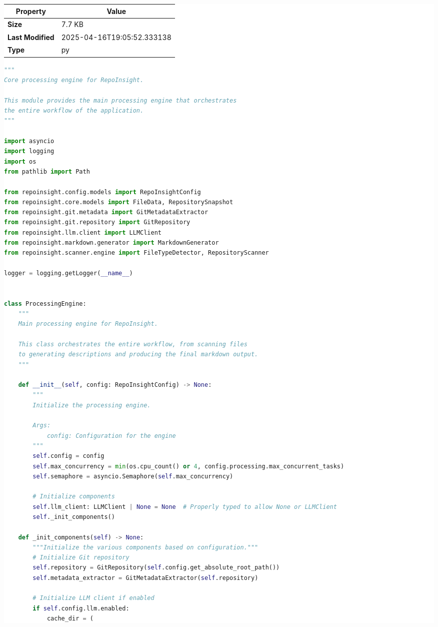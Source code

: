 | Property          | Value                      |
| ----------------- | -------------------------- |
| **Size**          | 7.7 KB                     |
| **Last Modified** | 2025-04-16T19:05:52.333138 |
| **Type**          | py                         |

```python
"""
Core processing engine for RepoInsight.

This module provides the main processing engine that orchestrates
the entire workflow of the application.
"""

import asyncio
import logging
import os
from pathlib import Path

from repoinsight.config.models import RepoInsightConfig
from repoinsight.core.models import FileData, RepositorySnapshot
from repoinsight.git.metadata import GitMetadataExtractor
from repoinsight.git.repository import GitRepository
from repoinsight.llm.client import LLMClient
from repoinsight.markdown.generator import MarkdownGenerator
from repoinsight.scanner.engine import FileTypeDetector, RepositoryScanner

logger = logging.getLogger(__name__)


class ProcessingEngine:
    """
    Main processing engine for RepoInsight.

    This class orchestrates the entire workflow, from scanning files
    to generating descriptions and producing the final markdown output.
    """

    def __init__(self, config: RepoInsightConfig) -> None:
        """
        Initialize the processing engine.

        Args:
            config: Configuration for the engine
        """
        self.config = config
        self.max_concurrency = min(os.cpu_count() or 4, config.processing.max_concurrent_tasks)
        self.semaphore = asyncio.Semaphore(self.max_concurrency)

        # Initialize components
        self.llm_client: LLMClient | None = None  # Properly typed to allow None or LLMClient
        self._init_components()

    def _init_components(self) -> None:
        """Initialize the various components based on configuration."""
        # Initialize Git repository
        self.repository = GitRepository(self.config.get_absolute_root_path())
        self.metadata_extractor = GitMetadataExtractor(self.repository)

        # Initialize LLM client if enabled
        if self.config.llm.enabled:
            cache_dir = (
```